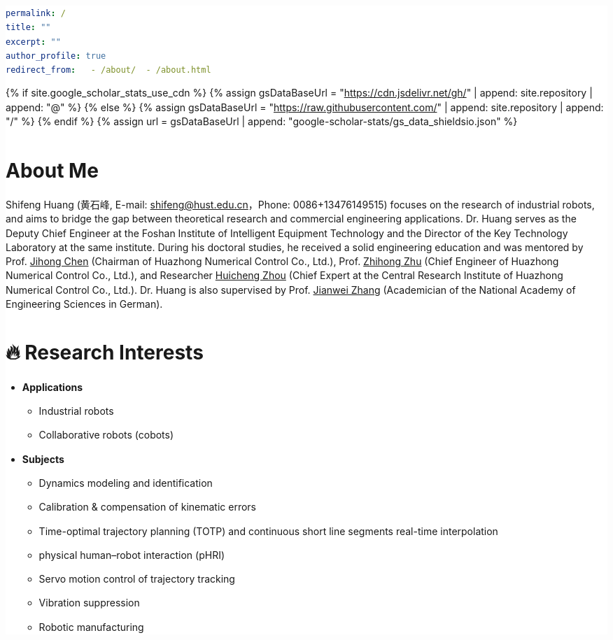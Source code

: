 ```yaml
permalink: /
title: ""
excerpt: ""
author_profile: true
redirect_from:   - /about/  - /about.html
```

{% if site.google_scholar_stats_use_cdn %}
{% assign gsDataBaseUrl = "https://cdn.jsdelivr.net/gh/" | append: site.repository | append: "@" %}
{% else %}
{% assign gsDataBaseUrl = "https://raw.githubusercontent.com/" | append: site.repository | append: "/" %}
{% endif %}
{% assign url = gsDataBaseUrl | append: "google-scholar-stats/gs_data_shieldsio.json" %}

# About Me

Shifeng Huang (黄石峰, E-mail: [shifeng@hust.edu.cn](mailto:shifeng@hust.edu.cn)，Phone: 0086+13476149515) focuses on the research of industrial robots, and aims to bridge the gap between theoretical research and commercial engineering applications. Dr. Huang serves as the Deputy Chief Engineer at the Foshan Institute of Intelligent Equipment Technology and the Director of the Key Technology Laboratory at the same institute. During his doctoral studies, he received a solid engineering education and was mentored by Prof. [Jihong Chen](http://mse.hust.edu.cn/info/1145/1434.htm) (Chairman of Huazhong Numerical Control Co., Ltd.), Prof. [Zhihong Zhu](http://mse.hust.edu.cn/info/1145/1422.htm) (Chief Engineer of Huazhong Numerical Control Co., Ltd.), and Researcher [Huicheng Zhou](http://mse.hust.edu.cn/info/1145/1432.htm) (Chief Expert at the Central Research Institute of Huazhong Numerical Control Co., Ltd.). Dr. Huang is also supervised by Prof. [Jianwei Zhang](https://baike.baidu.com/item/%E5%BC%A0%E5%BB%BA%E4%BC%9F/22043671?fr=ge_ala) (Academician of the National Academy of Engineering Sciences in German).

# 🔥 Research Interests

- **Applications**
  
  - Industrial robots
  
  - Collaborative robots (cobots)

- **Subjects**
  
  - Dynamics modeling and identification
  
  - Calibration & compensation of kinematic errors
  
  - Time-optimal trajectory planning (TOTP) and continuous short line segments real-time interpolation
  
  - physical human–robot interaction (pHRI)
  
  - Servo motion control of trajectory tracking
  
  - Vibration suppression
  
  - Robotic manufacturing

